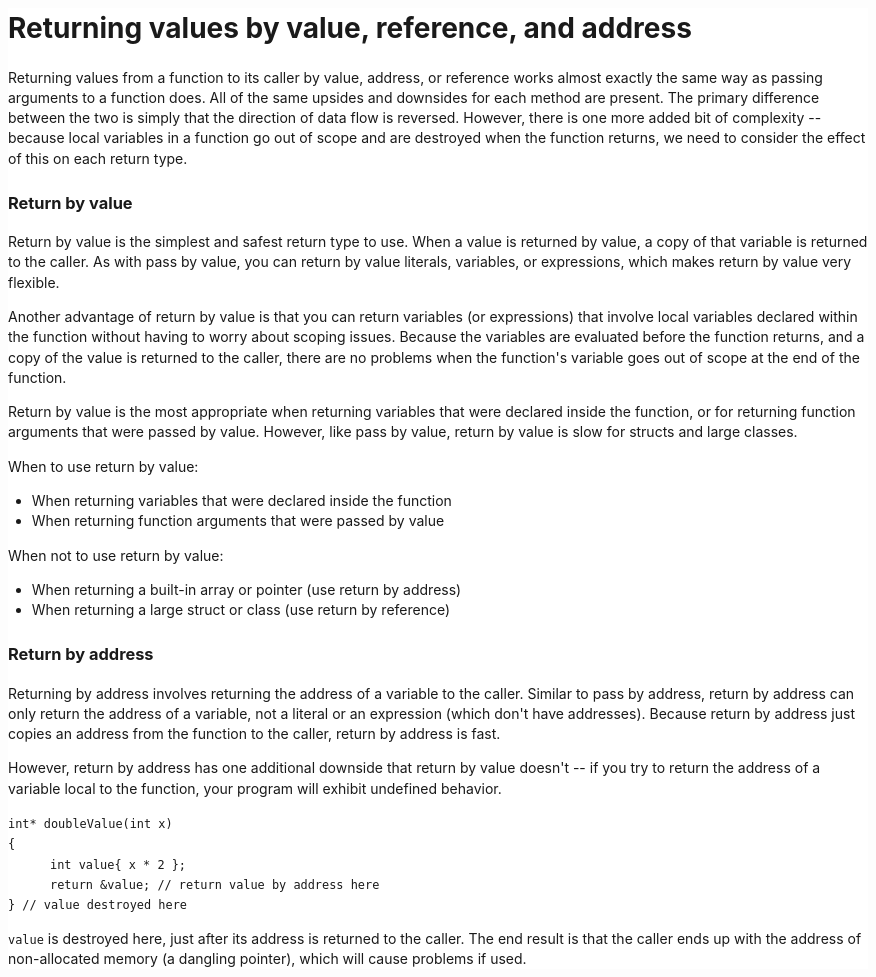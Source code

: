 # Returning values by value, reference, and address

Returning values from a function to its caller by value, address, or reference works almost exactly the same way as passing arguments to a function does. All of the same upsides and downsides for each method are present. The primary difference between the two is simply that the direction of data flow is reversed. However, there is one more added bit of complexity -- because local variables in a function go out of scope and are destroyed when the function returns, we need to consider the effect of this on each return type.

### Return by value  

Return by value is the simplest and safest return type to use. When a value is returned by value, a copy of that variable is returned to the caller. As with pass by value, you can return by value literals, variables, or expressions, which makes return by value very flexible.  

Another advantage of return by value is that you can return variables (or expressions) that involve local variables declared within the function without having to worry about scoping issues. Because the variables are evaluated before the function returns, and a copy of the value is returned to the caller, there are no problems when the function's variable goes out of scope at the end of the function. 

Return by value is the most appropriate when returning variables that were declared inside the function, or for returning function arguments that were passed by value. However, like pass by value, return by value is slow for structs and large classes.

When to use return by value:

* When returning variables that were declared inside the function  
* When returning function arguments that were passed by value  

When not to use return by value:  

* When returning a built-in array or pointer (use return by address)  
* When returning a large struct or class (use return by reference)  

### Return by address

Returning by address involves returning the address of a variable to the caller. Similar to pass by address, return by address can only return the address of a variable, not a literal or an expression (which don't have addresses). Because return by address just copies an address from the function to the caller, return by address is fast.

However, return by address has one additional downside that return by value doesn't -- if you try to return the address of a variable local to the function, your program will exhibit undefined behavior. 

` int* doubleValue(int x) `  
` { `  
&emsp;&emsp;&emsp;` int value{ x * 2 }; `  
&emsp;&emsp;&emsp;` return &value; // return value by address here `  
` } // value destroyed here `  

`value` is destroyed here, just after its address is returned to the caller. The end result is that the caller ends up with the address of non-allocated memory (a dangling pointer), which will cause problems if used. 
